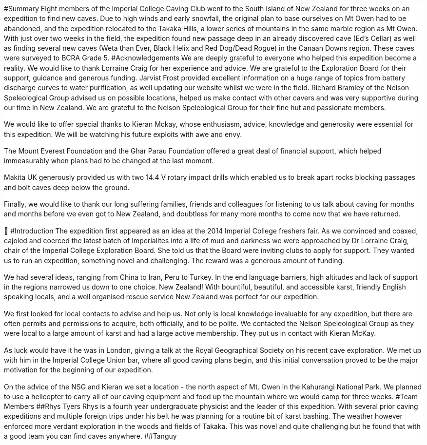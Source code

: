#<a class="anchor" id="summary"></a>Summary
Eight members of the Imperial College Caving Club went to the South Island of New Zealand for three weeks on an expedition to find new caves. Due to high winds and early snowfall, the original plan to base ourselves on Mt Owen had to be abandoned, and the expedition relocated to the Takaka Hills, a lower series of mountains in the same marble region as Mt Owen. With just over two weeks in the field, the expedition found new passage deep in an already discovered cave (Ed’s Cellar) as well as finding several new caves (Weta than Ever, Black Helix and Red Dog/Dead Rogue) in the Canaan Downs region. These caves were surveyed to BCRA Grade 5.
#<a class="anchor" id="ack"></a>Acknowledgements
We are deeply grateful to everyone who helped this expedition become a reality. We would like to thank Lorraine Craig for her experience and advice. We are grateful to the Exploration Board for their support, guidance and generous funding. Jarvist Frost provided excellent information on a huge range of topics from battery discharge curves to water purification, as well updating our website whilst we were in the field. Richard Bramley of the Nelson Speleological Group advised us on possible locations, helped us make contact with other cavers and was very supportive during our time in New Zealand. We are grateful to the Nelson Speleological Group for their fine hut and passionate members.

We would like to offer special thanks to Kieran Mckay, whose enthusiasm, advice, knowledge and generosity were essential for this expedition. We will be watching his future exploits with awe and envy.

The Mount Everest Foundation and the Ghar Parau Foundation offered a great deal of financial support, which helped immeasurably when plans had to be changed at the last moment.

Makita UK generously provided us with two 14.4 V rotary impact drills which enabled us to break apart rocks blocking passages and bolt caves deep below the ground.

Finally, we would like to thank our long suffering families, friends and colleagues for listening to us talk about caving for months and months before we even got to New Zealand, and doubtless for many more months to come now that we have returned.


#<a class="anchor" id="intro"></a>Introduction
The expedition first appeared as an idea at the 2014 Imperial College freshers fair. As we convinced and coaxed, cajoled and coerced the latest batch of Imperialites into a life of mud and darkness we were approached by Dr Lorraine Craig, chair of the Imperial College Exploration Board. She told us that the Board were inviting clubs to apply for support. They wanted us to run an expedition, something novel and challenging. The reward was a generous amount of funding.

We had several ideas, ranging from China to Iran, Peru to Turkey. In the end language barriers, high altitudes and lack of support in the regions narrowed us down to one choice. New Zealand! With bountiful, beautiful, and accessible karst, friendly English speaking locals, and a well organised rescue service New Zealand was perfect for our expedition.

We first looked for local contacts to advise and help us. Not only is local knowledge invaluable for any expedition, but there are often permits and permissions to acquire, both officially, and to be polite. We contacted the Nelson Speleological Group as they were local to a large amount of karst and had a large active membership. They put us in contact with Kieran McKay.

As luck would have it he was in London, giving a talk at the Royal Geographical Society on his recent cave exploration. We met up with him in the Imperial College Union bar, where all good caving plans begin, and this initial conversation proved to be the major motivation for the beginning of our expedition.

On the advice of the NSG and Kieran we set a location - the north aspect of Mt. Owen in the Kahurangi National Park. We planned to use a helicopter to carry all of our caving equipment and food up the mountain where we would camp for three weeks.
#<a class="anchor" id="team"></a>Team Members
##<a class="anchor" id="rhys"></a>Rhys Tyers
Rhys is a fourth year undergraduate physicist and the leader of this expedition. With several prior caving expeditions and multiple foreign trips under his belt he was planning for a routine bit of karst bashing. The weather however enforced more verdant exploration in the woods and fields of Takaka. This was novel and quite challenging but he found that with a good team you can find caves anywhere.
##<a class="anchor" id="tanguy"></a>Tanguy